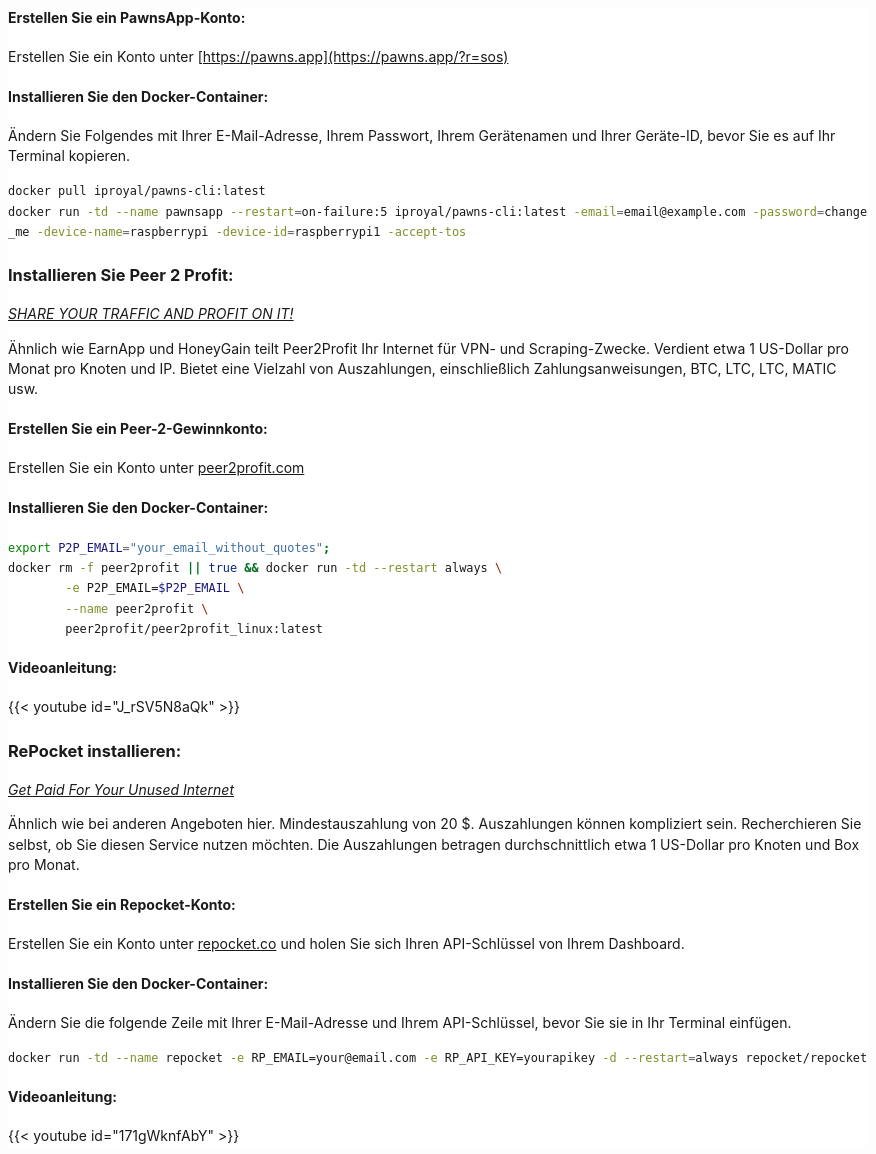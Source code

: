 #### Erstellen Sie ein PawnsApp-Konto:
Erstellen Sie ein Konto unter [https://pawns.app](https://pawns.app/?r=sos)

#### Installieren Sie den Docker-Container:

Ändern Sie Folgendes mit Ihrer E-Mail-Adresse, Ihrem Passwort, Ihrem Gerätenamen und Ihrer Geräte-ID, bevor Sie es auf Ihr Terminal kopieren.
```bash
docker pull iproyal/pawns-cli:latest
docker run -td --name pawnsapp --restart=on-failure:5 iproyal/pawns-cli:latest -email=email@example.com -password=change_me -device-name=raspberrypi -device-id=raspberrypi1 -accept-tos
```

### Installieren Sie Peer 2 Profit:
[*SHARE YOUR TRAFFIC AND PROFIT ON IT!*](https://p2pr.me/16538445386293aa3aaec4e)

Ähnlich wie EarnApp und HoneyGain teilt Peer2Profit Ihr Internet für VPN- und Scraping-Zwecke. Verdient etwa 1 US-Dollar pro Monat pro Knoten und IP.
Bietet eine Vielzahl von Auszahlungen, einschließlich Zahlungsanweisungen, BTC, LTC, LTC, MATIC usw.

#### Erstellen Sie ein Peer-2-Gewinnkonto:
Erstellen Sie ein Konto unter [peer2profit.com](https://p2pr.me/16538445386293aa3aaec4e)

#### Installieren Sie den Docker-Container:
```bash
export P2P_EMAIL="your_email_without_quotes"; 
docker rm -f peer2profit || true && docker run -td --restart always \
        -e P2P_EMAIL=$P2P_EMAIL \
        --name peer2profit \
        peer2profit/peer2profit_linux:latest 
```
#### Videoanleitung:
{{< youtube id="J_rSV5N8aQk" >}}


### RePocket installieren:
[*Get Paid For Your Unused Internet*](https://link.repocket.co/pyqL)

Ähnlich wie bei anderen Angeboten hier. Mindestauszahlung von 20 $. Auszahlungen können kompliziert sein. Recherchieren Sie selbst, ob Sie diesen Service nutzen möchten. Die Auszahlungen betragen durchschnittlich etwa 1 US-Dollar pro Knoten und Box pro Monat.

#### Erstellen Sie ein Repocket-Konto:
Erstellen Sie ein Konto unter [repocket.co](https://link.repocket.co/pyqL) und holen Sie sich Ihren API-Schlüssel von Ihrem Dashboard.
#### Installieren Sie den Docker-Container:
Ändern Sie die folgende Zeile mit Ihrer E-Mail-Adresse und Ihrem API-Schlüssel, bevor Sie sie in Ihr Terminal einfügen.
```bash
docker run -td --name repocket -e RP_EMAIL=your@email.com -e RP_API_KEY=yourapikey -d --restart=always repocket/repocket
```
#### Videoanleitung:
{{< youtube id="171gWknfAbY" >}}
